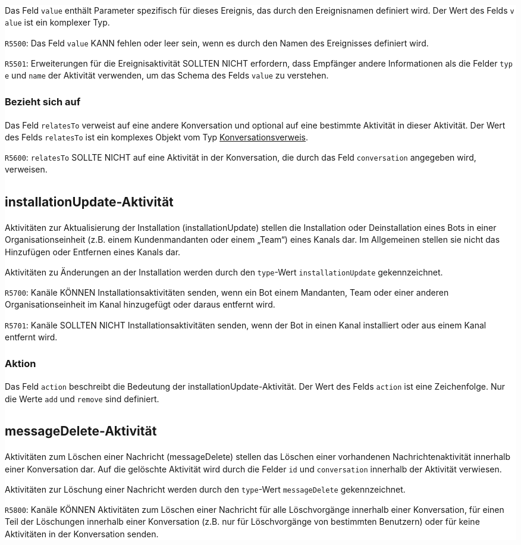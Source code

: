 Das Feld `value` enthält Parameter spezifisch für dieses Ereignis, das durch den Ereignisnamen definiert wird. Der Wert des Felds `value` ist ein komplexer Typ.

`R5500`: Das Feld `value` KANN fehlen oder leer sein, wenn es durch den Namen des Ereignisses definiert wird.

`R5501`: Erweiterungen für die Ereignisaktivität SOLLTEN NICHT erfordern, dass Empfänger andere Informationen als die Felder `type` und `name` der Aktivität verwenden, um das Schema des Felds `value` zu verstehen.

### <a name="relates-to"></a>Bezieht sich auf

Das Feld `relatesTo` verweist auf eine andere Konversation und optional auf eine bestimmte Aktivität in dieser Aktivität. Der Wert des Felds `relatesTo` ist ein komplexes Objekt vom Typ [Konversationsverweis](#conversation-reference).

`R5600`: `relatesTo` SOLLTE NICHT auf eine Aktivität in der Konversation, die durch das Feld `conversation` angegeben wird, verweisen.

## <a name="installation-update-activity"></a>installationUpdate-Aktivität

Aktivitäten zur Aktualisierung der Installation (installationUpdate) stellen die Installation oder Deinstallation eines Bots in einer Organisationseinheit (z.B. einem Kundenmandanten oder einem „Team“) eines Kanals dar. Im Allgemeinen stellen sie nicht das Hinzufügen oder Entfernen eines Kanals dar.

Aktivitäten zu Änderungen an der Installation werden durch den `type`-Wert `installationUpdate` gekennzeichnet.

`R5700`: Kanäle KÖNNEN Installationsaktivitäten senden, wenn ein Bot einem Mandanten, Team oder einer anderen Organisationseinheit im Kanal hinzugefügt oder daraus entfernt wird.

`R5701`: Kanäle SOLLTEN NICHT Installationsaktivitäten senden, wenn der Bot in einen Kanal installiert oder aus einem Kanal entfernt wird.

### <a name="action"></a>Aktion

Das Feld `action` beschreibt die Bedeutung der installationUpdate-Aktivität. Der Wert des Felds `action` ist eine Zeichenfolge. Nur die Werte `add` und `remove` sind definiert.

## <a name="message-delete-activity"></a>messageDelete-Aktivität

Aktivitäten zum Löschen einer Nachricht (messageDelete) stellen das Löschen einer vorhandenen Nachrichtenaktivität innerhalb einer Konversation dar. Auf die gelöschte Aktivität wird durch die Felder `id` und `conversation` innerhalb der Aktivität verwiesen.

Aktivitäten zur Löschung einer Nachricht werden durch den `type`-Wert `messageDelete` gekennzeichnet.

`R5800`: Kanäle KÖNNEN Aktivitäten zum Löschen einer Nachricht für alle Löschvorgänge innerhalb einer Konversation, für einen Teil der Löschungen innerhalb einer Konversation (z.B. nur für Löschvorgänge von bestimmten Benutzern) oder für keine Aktivitäten in der Konversation senden.
